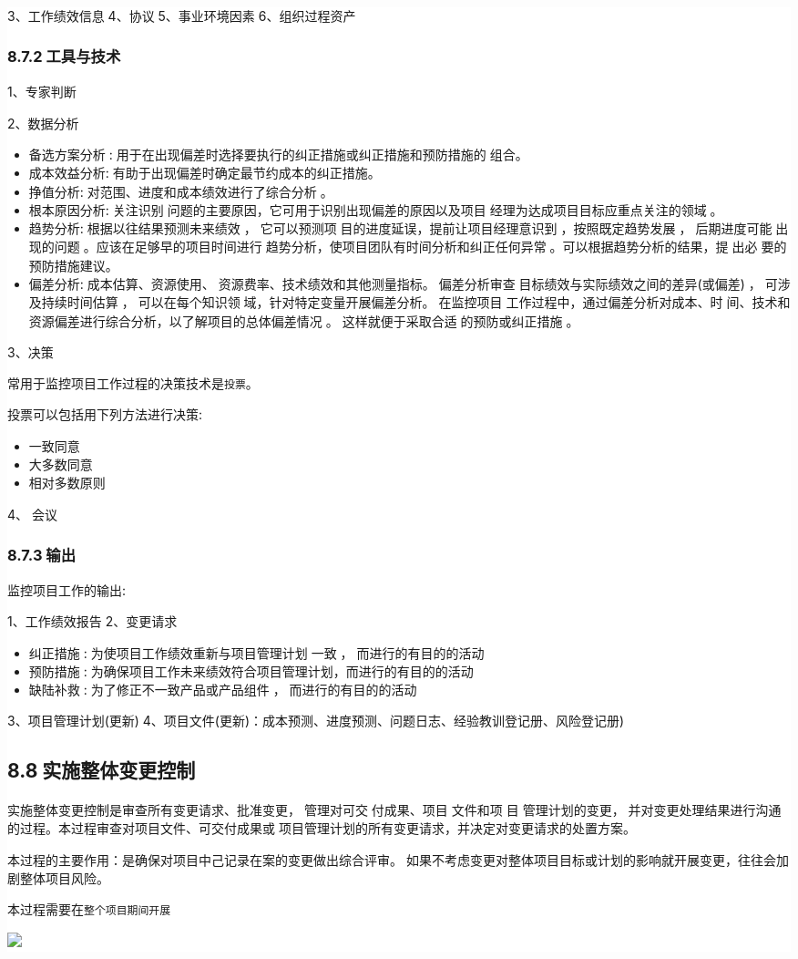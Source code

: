 3、工作绩效信息
4、协议
5、事业环境因素
6、组织过程资产

### 8.7.2 工具与技术

1、专家判断

2、数据分析
- 备选方案分析 : 用于在出现偏差时选择要执行的纠正措施或纠正措施和预防措施的
组合。
- 成本效益分析: 有助于出现偏差时确定最节约成本的纠正措施。
- 挣值分析: 对范围、进度和成本绩效进行了综合分析 。
- 根本原因分析: 关注识别 问题的主要原因，它可用于识别出现偏差的原因以及项目 经理为达成项目目标应重点关注的领域 。
- 趋势分析: 根据以往结果预测未来绩效 ， 它可以预测项 目的进度延误，提前让项目经理意识到 ，按照既定趋势发展 ， 后期进度可能 出现的问题 。应该在足够早的项目时间进行 趋势分析，使项目团队有时间分析和纠正任何异常 。可以根据趋势分析的结果，提 出必 要的预防措施建议。
- 偏差分析: 成本估算、资源使用、 资源费率、技术绩效和其他测量指标。 偏差分析审查 目标绩效与实际绩效之间的差异(或偏差) ， 可涉及持续时间估算 ， 可以在每个知识领 域，针对特定变量开展偏差分析。 在监控项目 工作过程中，通过偏差分析对成本、时 间、技术和资源偏差进行综合分析，以了解项目的总体偏差情况 。 这样就便于采取合适
的预防或纠正措施 。

3、决策

常用于监控项目工作过程的决策技术是`投票`。

投票可以包括用下列方法进行决策: 
- 一致同意
- 大多数同意
- 相对多数原则

4、 会议

### 8.7.3 输出

监控项目工作的输出:

1、工作绩效报告
2、变更请求
- 纠正措施 : 为使项目工作绩效重新与项目管理计划 一致 ， 而进行的有目的的活动
- 预防措施 : 为确保项目工作未来绩效符合项目管理计划，而进行的有目的的活动
- 缺陆补救 : 为了修正不一致产品或产品组件 ， 而进行的有目的的活动

3、项目管理计划(更新)
4、项目文件(更新)：成本预测、进度预测、问题日志、经验教训登记册、风险登记册)

## 8.8 实施整体变更控制

实施整体变更控制是审查所有变更请求、批准变更， 管理对可交 付成果、项目 文件和项 目 管理计划的变更， 并对变更处理结果进行沟通的过程。本过程审查对项目文件、可交付成果或 项目管理计划的所有变更请求，并决定对变更请求的处置方案。

本过程的主要作用：是确保对项目中己记录在案的变更做出综合评审。 如果不考虑变更对整体项目目标或计划的影响就开展变更，往往会加剧整体项目风险。 

本过程需要在`整个项目期间开展`

![](https://cdn.jsdelivr.net/gh/mouday/img/2024/03/26/7tx7m7q.png)
